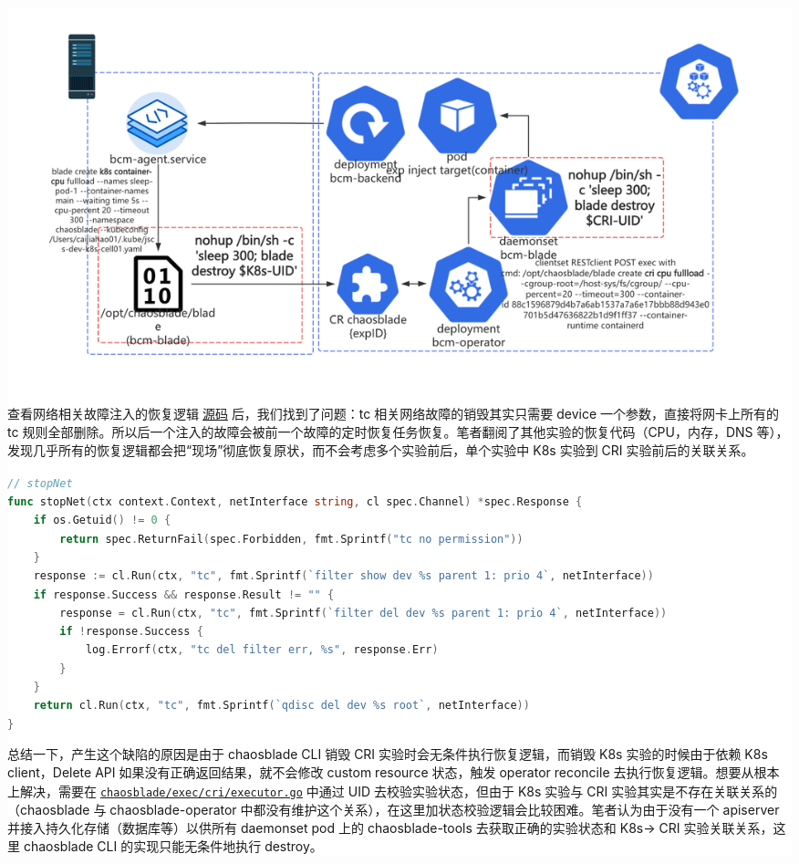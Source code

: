 ![image-20240714171200821](./assets/image-20240714171200821.png)

查看网络相关故障注入的恢复逻辑 [源码](https://github.com/chaosblade-io/chaosblade-exec-os/blob/52c677bf0d19b2f38df57c03869ba982db5208d7/exec/network/tc/network_tc.go#L370-L383)
后，我们找到了问题：tc 相关网络故障的销毁其实只需要 device 一个参数，直接将网卡上所有的 tc
规则全部删除。所以后一个注入的故障会被前一个故障的定时恢复任务恢复。笔者翻阅了其他实验的恢复代码（CPU，内存，DNS 等），发现几乎所有的恢复逻辑都会把“现场”彻底恢复原状，而不会考虑多个实验前后，单个实验中
K8s 实验到 CRI 实验前后的关联关系。

```go title="chaosblade-exec-os/exec/network/tc/network_tc.go#stopNet"
// stopNet
func stopNet(ctx context.Context, netInterface string, cl spec.Channel) *spec.Response {
	if os.Getuid() != 0 {
		return spec.ReturnFail(spec.Forbidden, fmt.Sprintf("tc no permission"))
	}
	response := cl.Run(ctx, "tc", fmt.Sprintf(`filter show dev %s parent 1: prio 4`, netInterface))
	if response.Success && response.Result != "" {
		response = cl.Run(ctx, "tc", fmt.Sprintf(`filter del dev %s parent 1: prio 4`, netInterface))
		if !response.Success {
			log.Errorf(ctx, "tc del filter err, %s", response.Err)
		}
	}
	return cl.Run(ctx, "tc", fmt.Sprintf(`qdisc del dev %s root`, netInterface))
}
```

总结一下，产生这个缺陷的原因是由于 chaosblade CLI 销毁 CRI 实验时会无条件执行恢复逻辑，而销毁 K8s 实验的时候由于依赖
K8s client，Delete API 如果没有正确返回结果，就不会修改 custom resource 状态，触发 operator reconcile 去执行恢复逻辑。想要从根本上解决，需要在
[`chaosblade/exec/cri/executor.go`](https://github.com/chaosblade-io/chaosblade/blob/5c6002dc0251492a2c659c5c72662cb35f7b281f/exec/cri/executor.go#L42-L51) 中通过 UID 去校验实验状态，但由于 K8s 实验与 CRI 实验其实是不存在关联关系的（chaosblade 与
chaosblade-operator 中都没有维护这个关系），在这里加状态校验逻辑会比较困难。笔者认为由于没有一个 apiserver
并接入持久化存储（数据库等）以供所有 daemonset pod 上的 chaosblade-tools 去获取正确的实验状态和 K8s-> CRI 实验关联关系，这里
chaosblade CLI 的实现只能无条件地执行 destroy。

